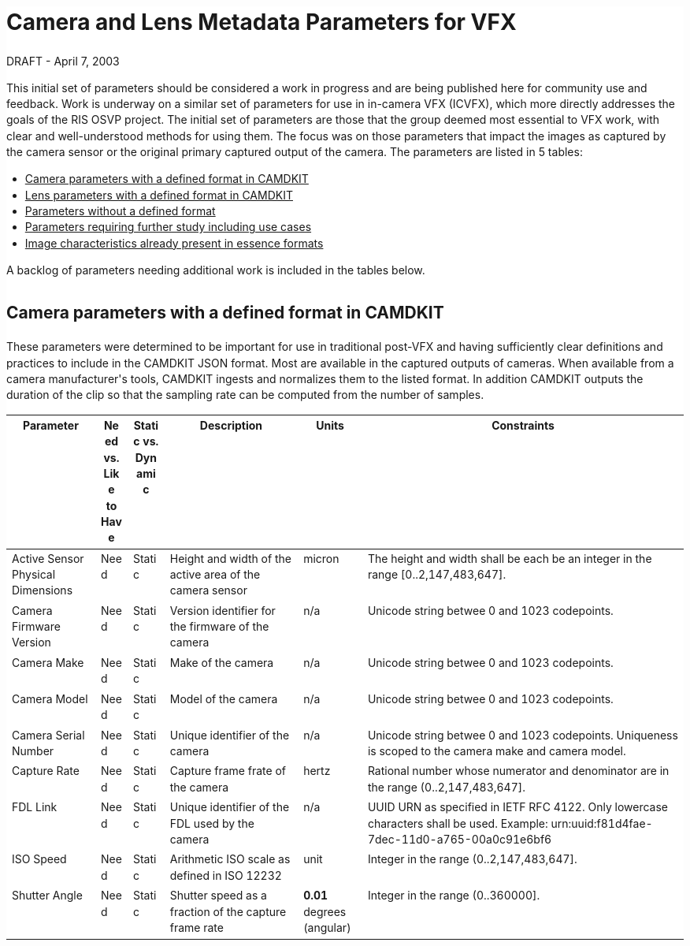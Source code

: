 

# Camera and Lens Metadata Parameters for VFX

DRAFT - April 7, 2003

This initial set of parameters should be considered a work in progress and are being published here for community use and feedback. Work is underway on a similar set of parameters for use in in-camera VFX (ICVFX), which more directly addresses the goals of the RIS OSVP project. The initial set of parameters are those that the group deemed most essential to VFX work, with clear and well-understood methods for using them. The focus was on those parameters that impact the images as captured by the camera sensor or the original primary captured output of the camera. The parameters are listed in 5 tables:

* [Camera parameters with a defined format in CAMDKIT](#camera-parameters-with-a-defined-format-in-camdkit)<br>
* [Lens parameters with a defined format in CAMDKIT](#lens-parameters-with-a-defined-format-in-camdkit)<br>
* [Parameters without a defined format](#parameters-without-a-defined-format)<br>
* [Parameters requiring further study including use cases](#parameters-requiring-further-study-including-use-cases)<br>
* [Image characteristics already present in essence formats](#image-characteristics-already-present-in-essence-formats)<br>

A backlog of parameters needing additional work is included in the tables below.

## Camera parameters with a defined format in CAMDKIT

These parameters were determined to be important for use in traditional post-VFX and having sufficiently clear definitions and practices to include in the CAMDKIT JSON format. Most are available in the captured outputs of cameras. When available from a camera manufacturer's tools, CAMDKIT ingests and normalizes them to the listed format. In addition CAMDKIT outputs the duration of the clip so that the sampling rate can be computed from the number of samples.

|Parameter|Need<br>vs. Like<br>to Have|Static vs.<br>Dynamic|Description|Units|Constraints|
|---------|------|------|--------------------------|-----|--------|
|Active Sensor Physical Dimensions|Need|Static|Height and width of the active area of the camera sensor|micron|The height and width shall be each be an integer in the range [0..2,147,483,647].|
|Camera Firmware Version|Need|Static|Version identifier for the firmware of the camera|n/a|Unicode string betwee 0 and 1023 codepoints.|
|Camera Make|Need|Static|Make of the camera|n/a|Unicode string betwee 0 and 1023 codepoints.|
|Camera Model|Need|Static|Model of the camera|n/a|Unicode string betwee 0 and 1023 codepoints.|
|Camera Serial Number|Need|Static|Unique identifier of the camera|n/a|Unicode string betwee 0 and 1023 codepoints. Uniqueness is scoped to the camera make and camera model.|
|Capture Rate|Need|Static|Capture frame frate of the camera|hertz|Rational number whose numerator and denominator are in the range (0..2,147,483,647].|
|FDL Link|Need|Static|Unique identifier of the FDL used by the camera|n/a|UUID URN as specified in IETF RFC 4122. Only lowercase characters shall be used. Example: urn:uuid:f81d4fae-7dec-11d0-a765-00a0c91e6bf6|
|ISO Speed|Need|Static|Arithmetic ISO scale as defined in ISO 12232|unit|Integer in the range (0..2,147,483,647].|
|Shutter Angle|Need|Static|Shutter speed as a fraction of the capture frame rate|**0.01** degrees (angular)|Integer in the range (0..360000].|

